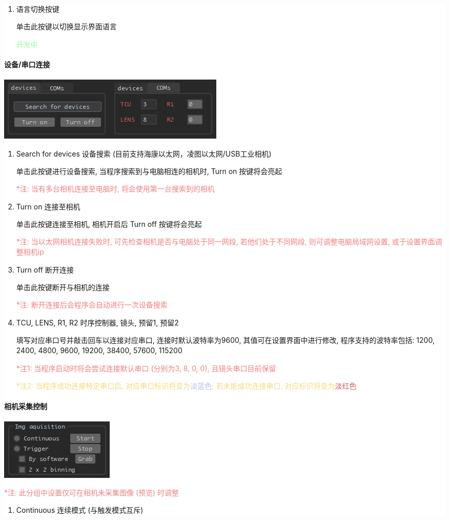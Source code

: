 1. 语言切换按键

	单击此按键以切换显示界面语言

	<font color=#9AFF9A>开发中</font>

#### 设备/串口连接

![device & ports](docs/pics/ICMOS/devices_ports.png)

1. Search for devices 设备搜索 (目前支持海康以太网，凌图以太网/USB工业相机)

	单击此按键进行设备搜索, 当程序搜索到与电脑相连的相机时, Turn on 按键将会亮起

	<font color=#F08080>\*注: 当有多台相机连接至电脑时, 将会使用第一台搜索到的相机</font>

1. Turn on 连接至相机

	单击此按键连接至相机, 相机开启后 Turn off 按键将会亮起

	<font color=#F08080>\*注: 当以太网相机连接失败时, 可先检查相机是否与电脑处于同一网段, 若他们处于不同网段, 则可调整电脑局域网设置, 或于设置界面调整相机ip</font>

1. Turn off 断开连接

	单击此按键断开与相机的连接

	<font color=#F08080>\*注: 断开连接后会程序会自动进行一次设备搜索</font>

1. TCU, LENS, R1, R2 时序控制器, 镜头, 预留1, 预留2

	填写对应串口号并敲击回车以连接对应串口, 连接时默认波特率为9600, 其值可在设置界面中进行修改, 程序支持的波特率包括: 1200, 2400, 4800, 9600, 19200, 38400, 57600, 115200

	<font color=#F08080>\*注1: 当程序启动时将会尝试连接默认串口 (分别为3, 8, 0, 0), 且镜头串口目前保留</font>

	<font color=#EEDC82>\*注2: 当程序成功连接特定串口后, 对应串口标识将变为<font color=#B0C4DE>淡蓝色</font>; 若未能成功连接串口, 对应标识将变为<font color=#CD5C5C>淡红色</font></font>

#### 相机采集控制

![img. acquision](docs/pics/ICMOS/img_acquision.png)

<font color=#F08080>\*注: 此分组中设置仅可在相机未采集图像 (预览) 时调整</font>

1. Continuous 连续模式 (与触发模式互斥)
